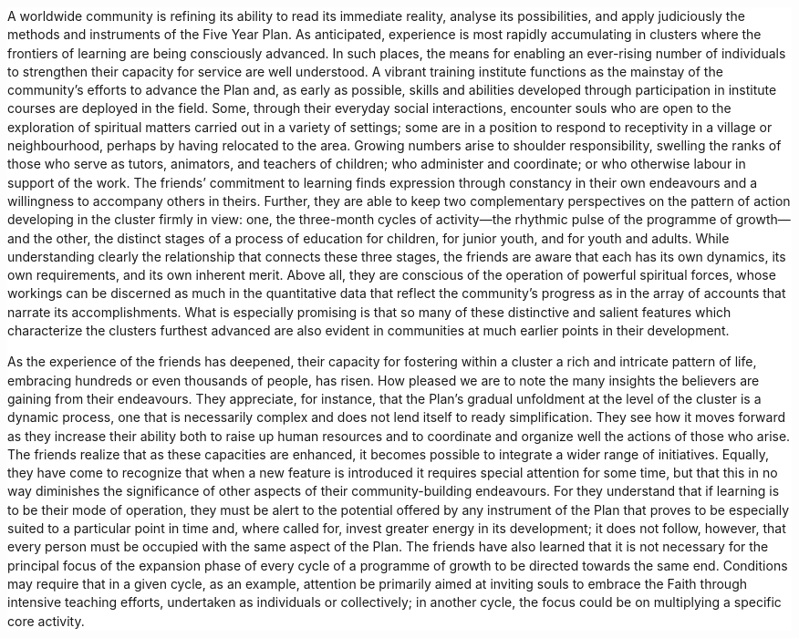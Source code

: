A worldwide community is refining its ability to read its immediate reality, analyse its possibilities, and apply judiciously the methods and instruments of the Five Year Plan. As anticipated, experience is most rapidly accumulating in clusters where the frontiers of learning are being consciously advanced. In such places, the means for enabling an ever-rising number of individuals to strengthen their capacity for service are well understood. A vibrant training institute functions as the mainstay of the community’s efforts to advance the Plan and, as early as possible, skills and abilities developed through participation in institute courses are deployed in the field. Some, through their everyday social interactions, encounter souls who are open to the exploration of spiritual matters carried out in a variety of settings; some are in a position to respond to receptivity in a village or neighbourhood, perhaps by having relocated to the area. Growing numbers arise to shoulder responsibility, swelling the ranks of those who serve as tutors, animators, and teachers of children; who administer and coordinate; or who otherwise labour in support of the work. The friends’ commitment to learning finds expression through constancy in their own endeavours and a willingness to accompany others in theirs. Further, they are able to keep two complementary perspectives on the pattern of action developing in the cluster firmly in view: one, the three-month cycles of activity—the rhythmic pulse of the programme of growth—and the other, the distinct stages of a process of education for children, for junior youth, and for youth and adults. While understanding clearly the relationship that connects these three stages, the friends are aware that each has its own dynamics, its own requirements, and its own inherent merit. Above all, they are conscious of the operation of powerful spiritual forces, whose workings can be discerned as much in the quantitative data that reflect the community’s progress as in the array of accounts that narrate its accomplishments. What is especially promising is that so many of these distinctive and salient features which characterize the clusters furthest advanced are also evident in communities at much earlier points in their development.

As the experience of the friends has deepened, their capacity for fostering within a cluster a rich and intricate pattern of life, embracing hundreds or even thousands of people, has risen. How pleased we are to note the many insights the believers are gaining from their endeavours. They appreciate, for instance, that the Plan’s gradual unfoldment at the level of the cluster is a dynamic process, one that is necessarily complex and does not lend itself to ready simplification. They see how it moves forward as they increase their ability both to raise up human resources and to coordinate and organize well the actions of those who arise. The friends realize that as these capacities are enhanced, it becomes possible to integrate a wider range of initiatives. Equally, they have come to recognize that when a new feature is introduced it requires special attention for some time, but that this in no way diminishes the significance of other aspects of their community-building endeavours. For they understand that if learning is to be their mode of operation, they must be alert to the potential offered by any instrument of the Plan that proves to be especially suited to a particular point in time and, where called for, invest greater energy in its development; it does not follow, however, that every person must be occupied with the same aspect of the Plan. The friends have also learned that it is not necessary for the principal focus of the expansion phase of every cycle of a programme of growth to be directed towards the same end. Conditions may require that in a given cycle, as an example, attention be primarily aimed at inviting souls to embrace the Faith through intensive teaching efforts, undertaken as individuals or collectively; in another cycle, the focus could be on multiplying a specific core activity.
